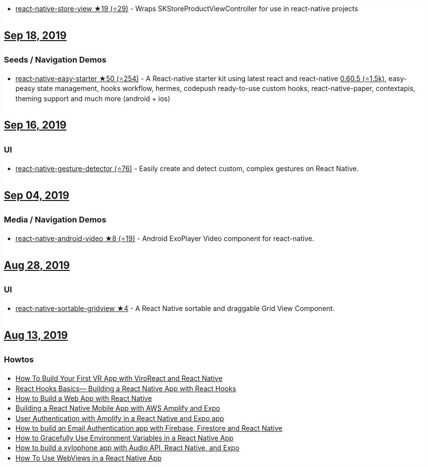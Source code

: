 *   [react-native-store-view ★19 (⭐29)](https://github.com/rh389/react-native-store-view) - Wraps SKStoreProductViewController for use in react-native projects

## [Sep 18, 2019](/content/2019/09/18/README.md)

### Seeds / Navigation Demos

*   [react-native-easy-starter ★50 (⭐254)](https://github.com/HarishJangra/react-native-easy-starter) - A React-native starter kit using latest react and react-native [0.60.5 (⭐1.5k)](https://github.com/react-native-community/releases/blob/master/CHANGELOG.md#v0605), easy-peasy state management, hooks workflow, hermes, codepush ready-to-use custom hooks, react-native-paper, contextapis, theming support and much more (android + ios)

## [Sep 16, 2019](/content/2019/09/16/README.md)

### UI

*   [react-native-gesture-detector (⭐76)](https://github.com/mxmzb/react-native-gesture-detector) - Easily create and detect custom, complex gestures on React Native.

## [Sep 04, 2019](/content/2019/09/04/README.md)

### Media / Navigation Demos

*   [react-native-android-video ★8 (⭐19)](https://github.com/Cherrypick-Consulting/react-native-android-video) - Android ExoPlayer Video component for react-native.

## [Aug 28, 2019](/content/2019/08/28/README.md)

### UI

*   [react-native-sortable-gridview ★4](https://github.com/ge6285790/react-native-sortable-gridview) - A React Native sortable and draggable Grid View Component.

## [Aug 13, 2019](/content/2019/08/13/README.md)

### Howtos

*   [How To Build Your First VR App with ViroReact and React Native](https://medium.com/crowdbotics/how-to-build-your-first-vr-app-with-viroreact-react-native-and-crowdboticsp-a376b49e1e1d)
*   [React Hooks Basics— Building a React Native App with React Hooks](https://medium.com/crowdbotics/build-a-react-native-app-with-react-hooks-5498e1d5fdf6)
*   [How to Build a Web App with React Native](https://heartbeat.fritz.ai/how-to-build-a-web-app-with-react-native-b93575a16a5e)
*   [Building a React Native Mobile App with AWS Amplify and Expo](https://heartbeat.fritz.ai/building-a-react-native-mobile-app-with-aws-amplify-and-expo-fcab6ee0555e)
*   [User Authentication with Amplify in a React Native and Expo app](https://heartbeat.fritz.ai/user-authentication-with-amplify-in-a-react-native-and-expo-app-d00cdaf1ac28)
*   [How to build an Email Authentication app with Firebase, Firestore and React Native](https://heartbeat.fritz.ai/how-to-build-an-email-authentication-app-with-firebase-firestore-and-react-native-a18a8ba78574)
*   [How to Gracefully Use Environment Variables in a React Native App](https://levelup.gitconnected.com/how-to-gracefully-use-environment-variables-in-a-react-native-app-7f1600446116)
*   [How to build a xylophone app with Audio API, React Native, and Expo](https://heartbeat.fritz.ai/how-to-build-a-xylophone-app-with-audio-api-react-native-and-expo-7d6754a0603c)
*   [How To Use WebViews in a React Native App](https://blog.jscrambler.com/how-to-use-webviews-in-a-react-native-app/)
